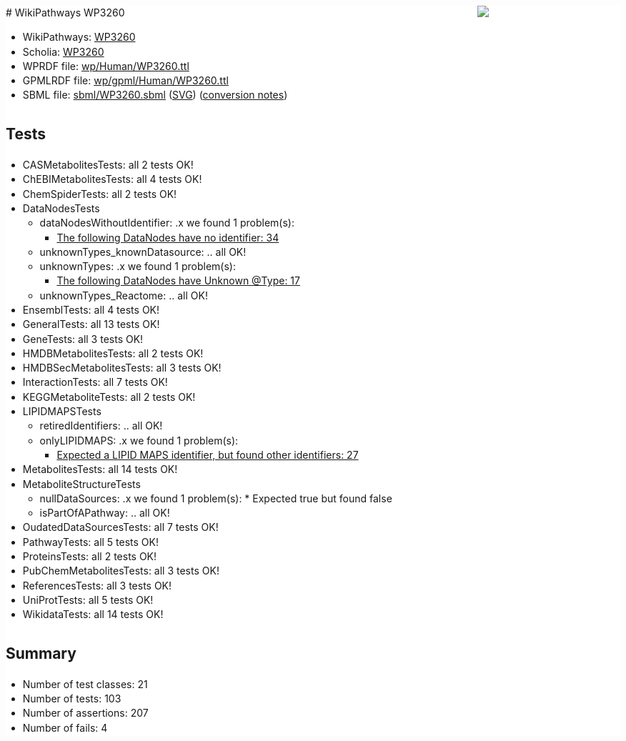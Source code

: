 <img style="float: right; width: 200px" src="../logo.png" />
# WikiPathways WP3260

* WikiPathways: [WP3260](https://identifiers.org/wikipathways:WP3260)
* Scholia: [WP3260](https://scholia.toolforge.org/wikipathways/WP3260)
* WPRDF file: [wp/Human/WP3260.ttl](../wp/Human/WP3260.ttl)
* GPMLRDF file: [wp/gpml/Human/WP3260.ttl](../wp/gpml/Human/WP3260.ttl)
* SBML file: [sbml/WP3260.sbml](../sbml/WP3260.sbml) ([SVG](../sbml/WP3260.svg)) ([conversion notes](../sbml/WP3260.txt))

## Tests
* CASMetabolitesTests: all 2 tests OK!
* ChEBIMetabolitesTests: all 4 tests OK!
* ChemSpiderTests: all 2 tests OK!
* DataNodesTests
    * dataNodesWithoutIdentifier: .x we found 1 problem(s):
        * [The following DataNodes have no identifier: 34](#8792c4d2)
    * unknownTypes_knownDatasource: .. all OK!
    * unknownTypes: .x we found 1 problem(s):
        * [The following DataNodes have Unknown @Type: 17](#ef950838)
    * unknownTypes_Reactome: .. all OK!
* EnsemblTests: all 4 tests OK!
* GeneralTests: all 13 tests OK!
* GeneTests: all 3 tests OK!
* HMDBMetabolitesTests: all 2 tests OK!
* HMDBSecMetabolitesTests: all 3 tests OK!
* InteractionTests: all 7 tests OK!
* KEGGMetaboliteTests: all 2 tests OK!
* LIPIDMAPSTests
    * retiredIdentifiers: .. all OK!
    * onlyLIPIDMAPS: .x we found 1 problem(s):
        * [Expected a LIPID MAPS identifier, but found other identifiers: 27](#d0bfb69e)
* MetabolitesTests: all 14 tests OK!
* MetaboliteStructureTests
    * nullDataSources: .x we found 1 problem(s):
            * Expected true but found false
    * isPartOfAPathway: .. all OK!
* OudatedDataSourcesTests: all 7 tests OK!
* PathwayTests: all 5 tests OK!
* ProteinsTests: all 2 tests OK!
* PubChemMetabolitesTests: all 3 tests OK!
* ReferencesTests: all 3 tests OK!
* UniProtTests: all 5 tests OK!
* WikidataTests: all 14 tests OK!


## Summary

* Number of test classes: 21
* Number of tests: 103
* Number of assertions: 207
* Number of fails: 4

